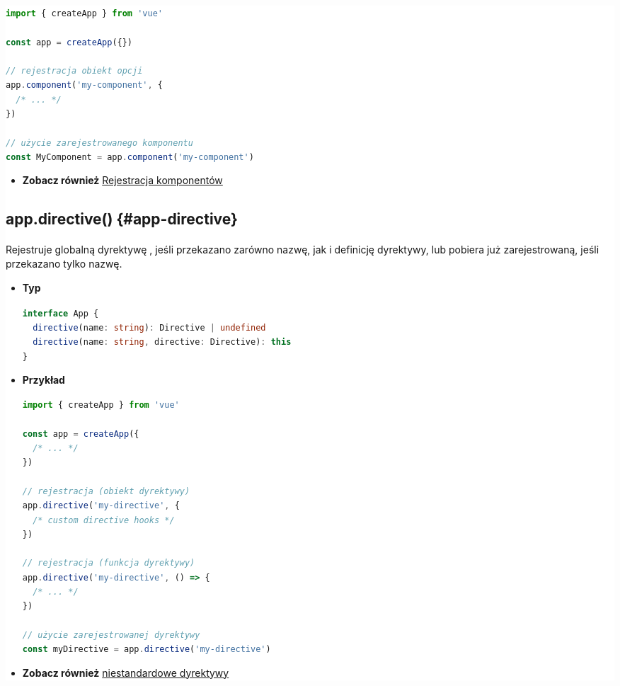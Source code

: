  ```js
  import { createApp } from 'vue'

  const app = createApp({})

  // rejestracja obiekt opcji
  app.component('my-component', {
    /* ... */
  })

  // użycie zarejestrowanego komponentu
  const MyComponent = app.component('my-component')
  ```

- **Zobacz również** [Rejestracja komponentów](/guide/components/registration)

## app.directive() {#app-directive}

Rejestruje globalną dyrektywę , jeśli przekazano zarówno nazwę, jak i definicję dyrektywy, lub pobiera już zarejestrowaną, jeśli przekazano tylko nazwę.

- **Typ**

  ```ts
  interface App {
    directive(name: string): Directive | undefined
    directive(name: string, directive: Directive): this
  }
  ```

- **Przykład**

  ```js
  import { createApp } from 'vue'

  const app = createApp({
    /* ... */
  })

  // rejestracja (obiekt dyrektywy)
  app.directive('my-directive', {
    /* custom directive hooks */
  })

  // rejestracja (funkcja dyrektywy)
  app.directive('my-directive', () => {
    /* ... */
  })

  // użycie zarejestrowanej dyrektywy
  const myDirective = app.directive('my-directive')
  ```

- **Zobacz również** [niestandardowe dyrektywy](/guide/reusability/custom-directives)
